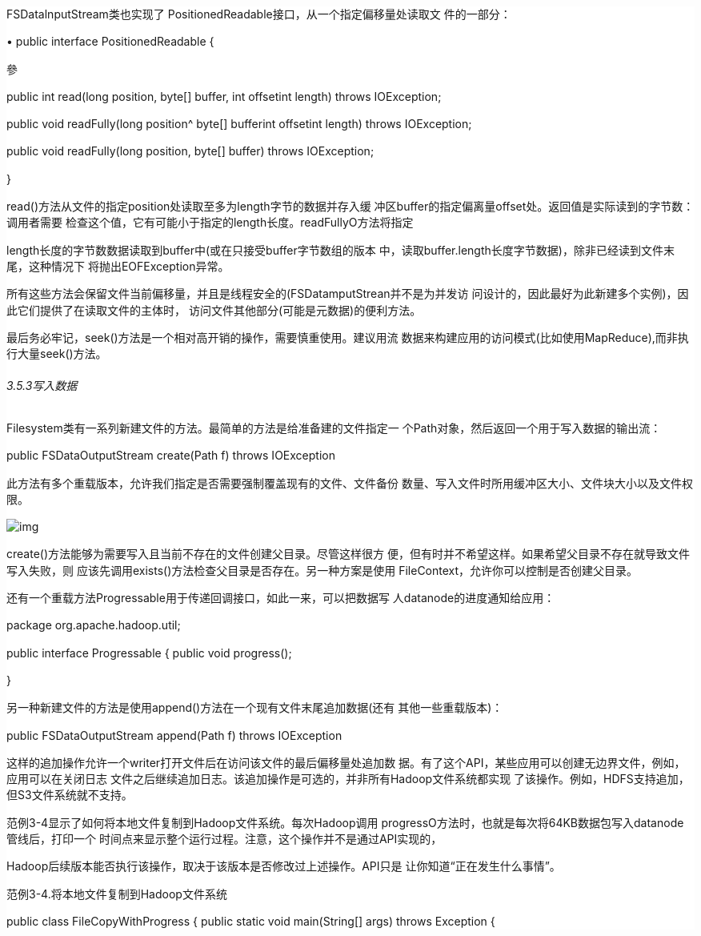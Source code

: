 FSDatalnputStream类也实现了 PositionedReadable接口，从一个指定偏移量处读取文 件的一部分：

• public interface PositionedReadable {

參

public int read(long position, byte[] buffer, int offsetint length) throws IOException;

public void readFully(long position^ byte[] bufferint offsetint length) throws IOException;

public void readFully(long position, byte[] buffer) throws IOException;

}

read()方法从文件的指定position处读取至多为length字节的数据并存入缓 冲区buffer的指定偏离量offset处。返回值是实际读到的字节数：调用者需要 检查这个值，它有可能小于指定的length长度。readFullyO方法将指定

length长度的字节数数据读取到buffer中(或在只接受buffer字节数组的版本 中，读取buffer.length长度字节数据)，除非已经读到文件末尾，这种情况下 将抛出EOFException异常。

所有这些方法会保留文件当前偏移量，并且是线程安全的(FSDatamputStrean并不是为并发访 问设计的，因此最好为此新建多个实例)，因此它们提供了在读取文件的主体时， 访问文件其他部分(可能是元数据)的便利方法。

最后务必牢记，seek()方法是一个相对高开销的操作，需要慎重使用。建议用流 数据来构建应用的访问模式(比如使用MapReduce),而非执行大量seek()方法。

###### 3.5.3写入数据

Filesystem类有一系列新建文件的方法。最简单的方法是给准备建的文件指定一 个Path对象，然后返回一个用于写入数据的输出流：

public FSDataOutputStream create(Path f) throws IOException

此方法有多个重载版本，允许我们指定是否需要强制覆盖现有的文件、文件备份 数量、写入文件时所用缓冲区大小、文件块大小以及文件权限。

![img](Hadoop43010757_2cdb48_2d8748-21.jpg)



create()方法能够为需要写入且当前不存在的文件创建父目录。尽管这样很方 便，但有时并不希望这样。如果希望父目录不存在就导致文件写入失败，则 应该先调用exists()方法检查父目录是否存在。另一种方案是使用 FileContext，允许你可以控制是否创建父目录。

还有一个重载方法Progressable用于传递回调接口，如此一来，可以把数据写 人datanode的进度通知给应用：

package org.apache.hadoop.util;

public interface Progressable { public void progress();

}

另一种新建文件的方法是使用append()方法在一个现有文件末尾追加数据(还有 其他一些重载版本)：

public FSDataOutputStream append(Path f) throws IOException

这样的追加操作允许一个writer打开文件后在访问该文件的最后偏移量处追加数 据。有了这个API，某些应用可以创建无边界文件，例如，应用可以在关闭日志 文件之后继续追加日志。该追加操作是可选的，并非所有Hadoop文件系统都实现 了该操作。例如，HDFS支持追加，但S3文件系统就不支持。

范例3-4显示了如何将本地文件复制到Hadoop文件系统。每次Hadoop调用 progressO方法时，也就是每次将64KB数据包写入datanode管线后，打印一个 时间点来显示整个运行过程。注意，这个操作并不是通过API实现的，

Hadoop后续版本能否执行该操作，取决于该版本是否修改过上述操作。API只是 让你知道“正在发生什么事情”。

范例3-4.将本地文件复制到Hadoop文件系统

public class FileCopyWithProgress { public static void main(String[] args) throws Exception {
